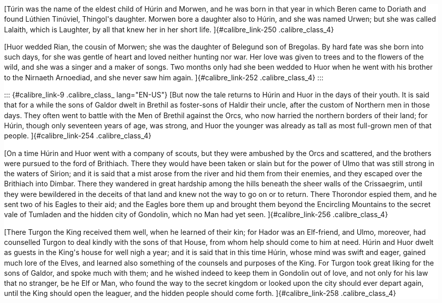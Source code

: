 [Túrin was the name of the eldest child of Húrin and Morwen, and he was
born in that year in which Beren came to Doriath and found Lúthien
Tinúviel, Thingol\'s daughter. Morwen bore a daughter also to Húrin, and
she was named Urwen; but she was called Lalaith, which is Laughter, by
all that knew her in her short life. ]{#calibre_link-250
.calibre_class_4}

[Huor wedded Rian, the cousin of Morwen; she was the daughter of
Belegund son of Bregolas. By hard fate was she born into such days, for
she was gentle of heart and loved neither hunting nor war. Her love was
given to trees and to the flowers of the wild, and she was a singer and
a maker of songs. Two months only had she been wedded to Huor when he
went with his brother to the Nirnaeth Arnoediad, and she never saw him
again. ]{#calibre_link-252 .calibre_class_4}
:::

::: {#calibre_link-9 .calibre_class_ lang="EN-US"}
[But now the tale returns to Húrin and Huor in the days of their youth.
It is said that for a while the sons of Galdor dwelt in Brethil as
foster-sons of Haldir their uncle, after the custom of Northern men in
those days. They often went to battle with the Men of Brethil against
the Orcs, who now harried the northern borders of their land; for Húrin,
though only seventeen years of age, was strong, and Huor the younger was
already as tall as most full-grown men of that people.
]{#calibre_link-254 .calibre_class_4}

[On a time Húrin and Huor went with a company of scouts, but they were
ambushed by the Orcs and scattered, and the brothers were pursued to the
ford of Brithiach. There they would have been taken or slain but for the
power of Ulmo that was still strong in the waters of Sirion; and it is
said that a mist arose from the river and hid them from their enemies,
and they escaped over the Brithiach into Dimbar. There they wandered in
great hardship among the hills beneath the sheer walls of the
Crissaegrim, until they were bewildered in the deceits of that land and
knew not the way to go on or to return. There Thorondor espied them, and
he sent two of his Eagles to their aid; and the Eagles bore them up and
brought them beyond the Encircling Mountains to the secret vale of
Tumladen and the hidden city of Gondolin, which no Man had yet seen.
]{#calibre_link-256 .calibre_class_4}

[There Turgon the King received them well, when he learned of their kin;
for Hador was an Elf-friend, and Ulmo, moreover, had counselled Turgon
to deal kindly with the sons of that House, from whom help should come
to him at need. Húrin and Huor dwelt as guests in the King\'s house for
well nigh a year; and it is said that in this time Húrin, whose mind was
swift and eager, gained much lore of the Elves, and learned also
something of the counsels and purposes of the King. For Turgon took
great liking for the sons of Galdor, and spoke much with them; and he
wished indeed to keep them in Gondolin out of love, and not only for his
law that no stranger, be he Elf or Man, who found the way to the secret
kingdom or looked upon the city should ever depart again, until the King
should open the leaguer, and the hidden people should come forth.
]{#calibre_link-258 .calibre_class_4}
